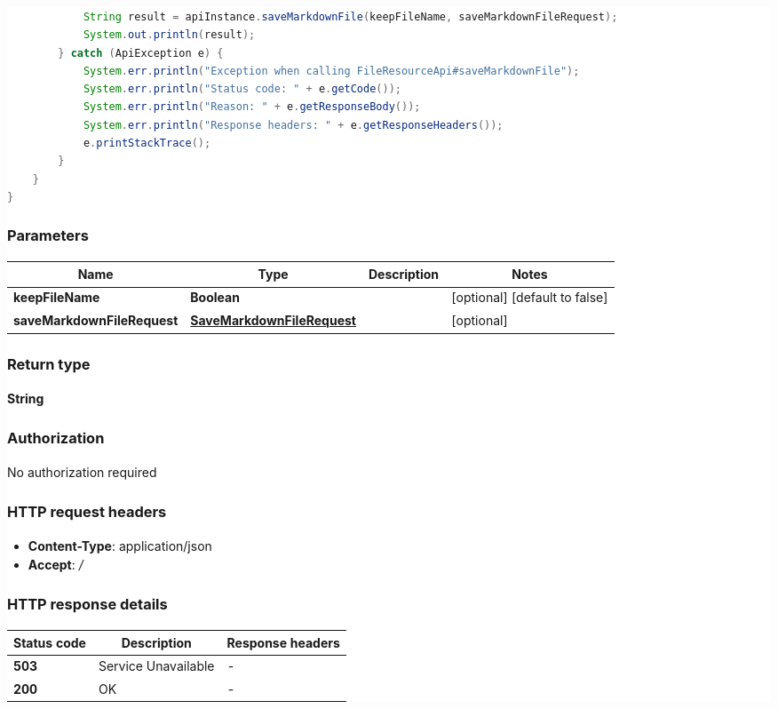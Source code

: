 ```java
            String result = apiInstance.saveMarkdownFile(keepFileName, saveMarkdownFileRequest);
            System.out.println(result);
        } catch (ApiException e) {
            System.err.println("Exception when calling FileResourceApi#saveMarkdownFile");
            System.err.println("Status code: " + e.getCode());
            System.err.println("Reason: " + e.getResponseBody());
            System.err.println("Response headers: " + e.getResponseHeaders());
            e.printStackTrace();
        }
    }
}
```

### Parameters


| Name | Type | Description  | Notes |
|------------- | ------------- | ------------- | -------------|
| **keepFileName** | **Boolean**|  | [optional] [default to false] |
| **saveMarkdownFileRequest** | [**SaveMarkdownFileRequest**](SaveMarkdownFileRequest.md)|  | [optional] |

### Return type

**String**

### Authorization

No authorization required

### HTTP request headers

- **Content-Type**: application/json
- **Accept**: */*

### HTTP response details
| Status code | Description | Response headers |
|-------------|-------------|------------------|
| **503** | Service Unavailable |  -  |
| **200** | OK |  -  |

